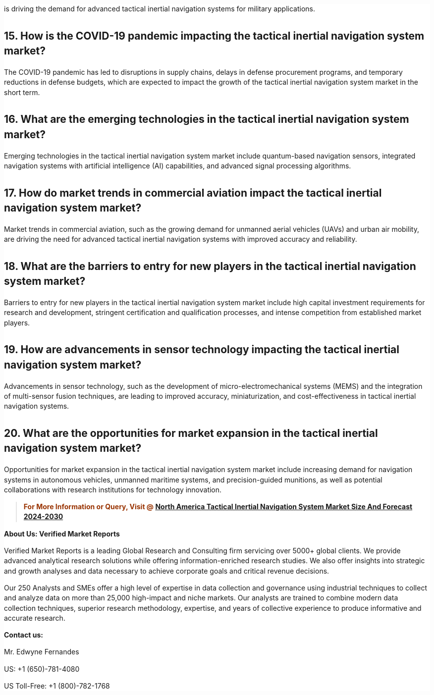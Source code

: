 is driving the demand for advanced tactical inertial navigation systems for military applications.</p><h2>15. How is the COVID-19 pandemic impacting the tactical inertial navigation system market?</div><div></h2><p>The COVID-19 pandemic has led to disruptions in supply chains, delays in defense procurement programs, and temporary reductions in defense budgets, which are expected to impact the growth of the tactical inertial navigation system market in the short term.</p><h2>16. What are the emerging technologies in the tactical inertial navigation system market?</div><div></h2><p>Emerging technologies in the tactical inertial navigation system market include quantum-based navigation sensors, integrated navigation systems with artificial intelligence (AI) capabilities, and advanced signal processing algorithms.</p><h2>17. How do market trends in commercial aviation impact the tactical inertial navigation system market?</div><div></h2><p>Market trends in commercial aviation, such as the growing demand for unmanned aerial vehicles (UAVs) and urban air mobility, are driving the need for advanced tactical inertial navigation systems with improved accuracy and reliability.</p><h2>18. What are the barriers to entry for new players in the tactical inertial navigation system market?</div><div></h2><p>Barriers to entry for new players in the tactical inertial navigation system market include high capital investment requirements for research and development, stringent certification and qualification processes, and intense competition from established market players.</p><h2>19. How are advancements in sensor technology impacting the tactical inertial navigation system market?</div><div></h2><p>Advancements in sensor technology, such as the development of micro-electromechanical systems (MEMS) and the integration of multi-sensor fusion techniques, are leading to improved accuracy, miniaturization, and cost-effectiveness in tactical inertial navigation systems.</p><h2>20. What are the opportunities for market expansion in the tactical inertial navigation system market?</div><div></h2><p>Opportunities for market expansion in the tactical inertial navigation system market include increasing demand for navigation systems in autonomous vehicles, unmanned maritime systems, and precision-guided munitions, as well as potential collaborations with research institutions for technology innovation.</p></body></html></p><blockquote><p><span style="color: #993300;"><strong>For More Information or Query, Visit @ <a href="https://www.verifiedmarketreports.com/product/tactical-inertial-navigation-system-market/">North America Tactical Inertial Navigation System Market Size And Forecast 2024-2030</a></strong></span></p></blockquote><p><strong>About Us: Verified Market Reports</strong></p><p>Verified Market Reports is a leading Global Research and Consulting firm servicing over 5000+ global clients. We provide advanced analytical research solutions while offering information-enriched research studies. We also offer insights into strategic and growth analyses and data necessary to achieve corporate goals and critical revenue decisions.</p><p>Our 250 Analysts and SMEs offer a high level of expertise in data collection and governance using industrial techniques to collect and analyze data on more than 25,000 high-impact and niche markets. Our analysts are trained to combine modern data collection techniques, superior research methodology, expertise, and years of collective experience to produce informative and accurate research.</p><p><strong>Contact us:</strong></p><p>Mr. Edwyne Fernandes</p><p>US: +1 (650)-781-4080</p><p>US Toll-Free: +1 (800)-782-1768</p>
